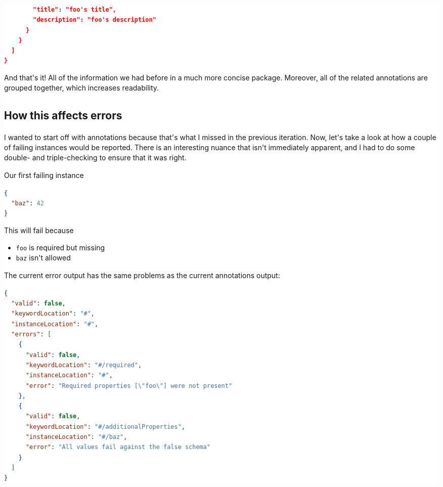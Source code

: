 ```json
        "title": "foo's title",
        "description": "foo's description"
      }
    }
  ]
}
```

And that's it!  All of the information we had before in a much more concise package.  Moreover, all of the related annotations are grouped together, which increases readability.

## How this affects errors

I wanted to start off with annotations because that's what I missed in the previous iteration.  Now, let's take a look at how a couple of failing instances would be reported.  There is an interesting nuance that isn't immediately apparent, and I had to do some double- and triple-checking to ensure that it was right.

Our first failing instance

```json
{
  "baz": 42
}
```

This will fail because

- `foo` is required but missing
- `baz` isn't allowed

The current error output has the same problems as the current annotations output:

```json
{
  "valid": false,
  "keywordLocation": "#",
  "instanceLocation": "#",
  "errors": [
    {
      "valid": false,
      "keywordLocation": "#/required",
      "instanceLocation": "#",
      "error": "Required properties [\"foo\"] were not present"
    },
    {
      "valid": false,
      "keywordLocation": "#/additionalProperties",
      "instanceLocation": "#/baz",
      "error": "All values fail against the false schema"
    }
  ]
}
```
